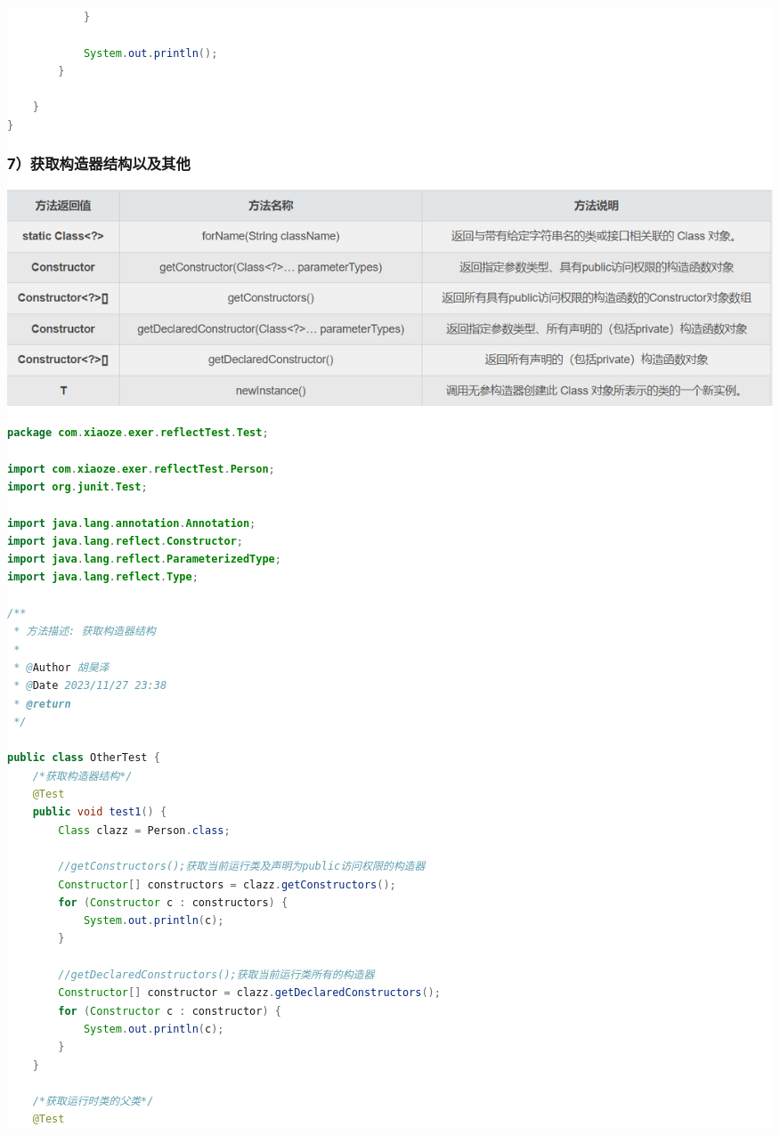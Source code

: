 ```java
            }

            System.out.println();
        }

    }
}
```
### 7）获取构造器结构以及其他
![Alt text](./image.png)
```java
package com.xiaoze.exer.reflectTest.Test;

import com.xiaoze.exer.reflectTest.Person;
import org.junit.Test;

import java.lang.annotation.Annotation;
import java.lang.reflect.Constructor;
import java.lang.reflect.ParameterizedType;
import java.lang.reflect.Type;

/**
 * 方法描述: 获取构造器结构
 *
 * @Author 胡昊泽
 * @Date 2023/11/27 23:38
 * @return
 */

public class OtherTest {
    /*获取构造器结构*/
    @Test
    public void test1() {
        Class clazz = Person.class;

        //getConstructors();获取当前运行类及声明为public访问权限的构造器
        Constructor[] constructors = clazz.getConstructors();
        for (Constructor c : constructors) {
            System.out.println(c);
        }

        //getDeclaredConstructors();获取当前运行类所有的构造器
        Constructor[] constructor = clazz.getDeclaredConstructors();
        for (Constructor c : constructor) {
            System.out.println(c);
        }
    }

    /*获取运行时类的父类*/
    @Test
```